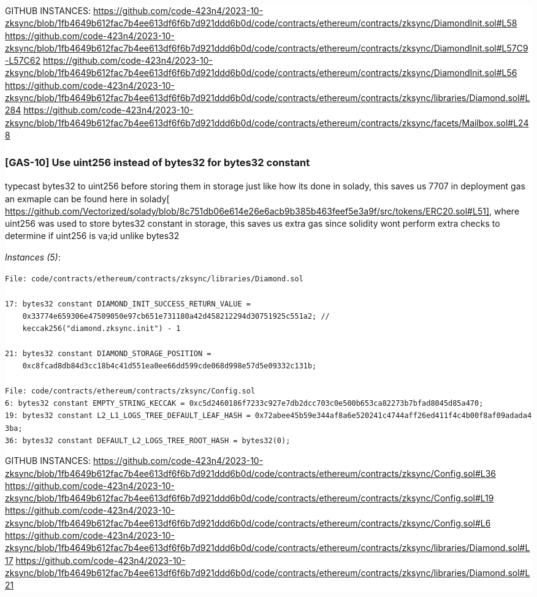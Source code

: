 GITHUB INSTANCES:
https://github.com/code-423n4/2023-10-zksync/blob/1fb4649b612fac7b4ee613df6f6b7d921ddd6b0d/code/contracts/ethereum/contracts/zksync/DiamondInit.sol#L58
https://github.com/code-423n4/2023-10-zksync/blob/1fb4649b612fac7b4ee613df6f6b7d921ddd6b0d/code/contracts/ethereum/contracts/zksync/DiamondInit.sol#L57C9-L57C62
https://github.com/code-423n4/2023-10-zksync/blob/1fb4649b612fac7b4ee613df6f6b7d921ddd6b0d/code/contracts/ethereum/contracts/zksync/DiamondInit.sol#L56
https://github.com/code-423n4/2023-10-zksync/blob/1fb4649b612fac7b4ee613df6f6b7d921ddd6b0d/code/contracts/ethereum/contracts/zksync/libraries/Diamond.sol#L284
https://github.com/code-423n4/2023-10-zksync/blob/1fb4649b612fac7b4ee613df6f6b7d921ddd6b0d/code/contracts/ethereum/contracts/zksync/facets/Mailbox.sol#L248


### [GAS-10] Use uint256 instead of bytes32 for bytes32 constant
typecast bytes32 to uint256 before storing them in storage just like how its done in solady, this saves us 7707 in deployment gas an exmaple can be found here in solady[ https://github.com/Vectorized/solady/blob/8c751db06e614e26e6acb9b385b463feef5e3a9f/src/tokens/ERC20.sol#L51], where uint256 was used to store bytes32 constant in storage, this saves us extra gas since solidity wont perform extra checks to determine if uint256 is va;id unlike bytes32

*Instances (5)*:
```solidity
File: code/contracts/ethereum/contracts/zksync/libraries/Diamond.sol

17: bytes32 constant DIAMOND_INIT_SUCCESS_RETURN_VALUE =
    0x33774e659306e47509050e97cb651e731180a42d458212294d30751925c551a2; // 
    keccak256("diamond.zksync.init") - 1

21: bytes32 constant DIAMOND_STORAGE_POSITION = 
    0xc8fcad8db84d3cc18b4c41d551ea0ee66dd599cde068d998e57d5e09332c131b;

File: code/contracts/ethereum/contracts/zksync/Config.sol
6: bytes32 constant EMPTY_STRING_KECCAK = 0xc5d2460186f7233c927e7db2dcc703c0e500b653ca82273b7bfad8045d85a470;
19: bytes32 constant L2_L1_LOGS_TREE_DEFAULT_LEAF_HASH = 0x72abee45b59e344af8a6e520241c4744aff26ed411f4c4b00f8af09adada43ba;
36: bytes32 constant DEFAULT_L2_LOGS_TREE_ROOT_HASH = bytes32(0);

```

GITHUB INSTANCES:
https://github.com/code-423n4/2023-10-zksync/blob/1fb4649b612fac7b4ee613df6f6b7d921ddd6b0d/code/contracts/ethereum/contracts/zksync/Config.sol#L36
https://github.com/code-423n4/2023-10-zksync/blob/1fb4649b612fac7b4ee613df6f6b7d921ddd6b0d/code/contracts/ethereum/contracts/zksync/Config.sol#L19
https://github.com/code-423n4/2023-10-zksync/blob/1fb4649b612fac7b4ee613df6f6b7d921ddd6b0d/code/contracts/ethereum/contracts/zksync/Config.sol#L6
https://github.com/code-423n4/2023-10-zksync/blob/1fb4649b612fac7b4ee613df6f6b7d921ddd6b0d/code/contracts/ethereum/contracts/zksync/libraries/Diamond.sol#L17
https://github.com/code-423n4/2023-10-zksync/blob/1fb4649b612fac7b4ee613df6f6b7d921ddd6b0d/code/contracts/ethereum/contracts/zksync/libraries/Diamond.sol#L21
